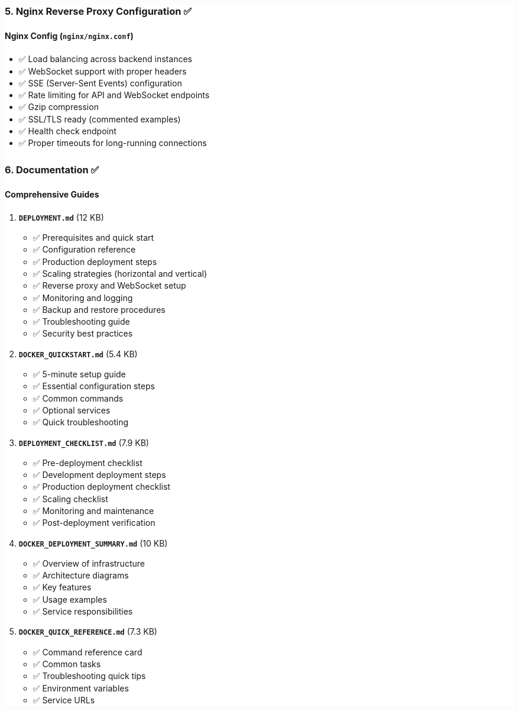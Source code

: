 ### 5. Nginx Reverse Proxy Configuration ✅

#### Nginx Config (`nginx/nginx.conf`)
- ✅ Load balancing across backend instances
- ✅ WebSocket support with proper headers
- ✅ SSE (Server-Sent Events) configuration
- ✅ Rate limiting for API and WebSocket endpoints
- ✅ Gzip compression
- ✅ SSL/TLS ready (commented examples)
- ✅ Health check endpoint
- ✅ Proper timeouts for long-running connections

### 6. Documentation ✅

#### Comprehensive Guides

1. **`DEPLOYMENT.md`** (12 KB)
   - ✅ Prerequisites and quick start
   - ✅ Configuration reference
   - ✅ Production deployment steps
   - ✅ Scaling strategies (horizontal and vertical)
   - ✅ Reverse proxy and WebSocket setup
   - ✅ Monitoring and logging
   - ✅ Backup and restore procedures
   - ✅ Troubleshooting guide
   - ✅ Security best practices

2. **`DOCKER_QUICKSTART.md`** (5.4 KB)
   - ✅ 5-minute setup guide
   - ✅ Essential configuration steps
   - ✅ Common commands
   - ✅ Optional services
   - ✅ Quick troubleshooting

3. **`DEPLOYMENT_CHECKLIST.md`** (7.9 KB)
   - ✅ Pre-deployment checklist
   - ✅ Development deployment steps
   - ✅ Production deployment checklist
   - ✅ Scaling checklist
   - ✅ Monitoring and maintenance
   - ✅ Post-deployment verification

4. **`DOCKER_DEPLOYMENT_SUMMARY.md`** (10 KB)
   - ✅ Overview of infrastructure
   - ✅ Architecture diagrams
   - ✅ Key features
   - ✅ Usage examples
   - ✅ Service responsibilities

5. **`DOCKER_QUICK_REFERENCE.md`** (7.3 KB)
   - ✅ Command reference card
   - ✅ Common tasks
   - ✅ Troubleshooting quick tips
   - ✅ Environment variables
   - ✅ Service URLs

